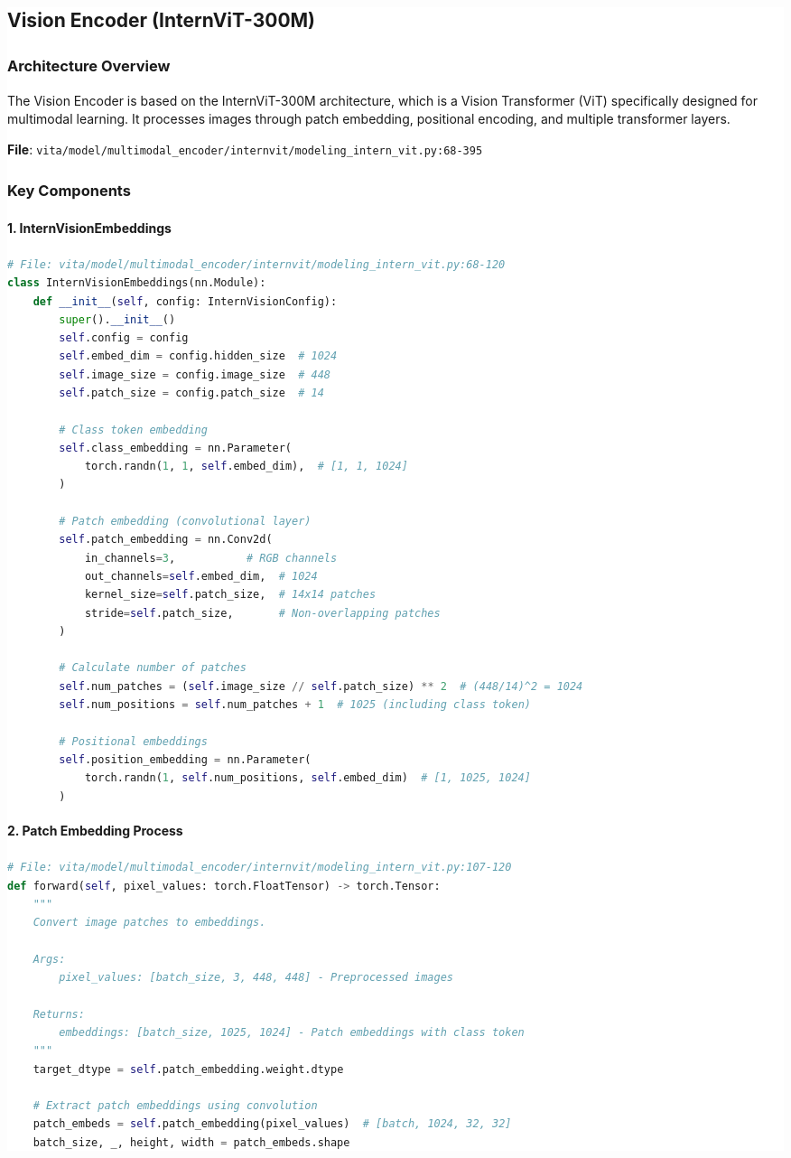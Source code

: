 ## Vision Encoder (InternViT-300M)

### Architecture Overview

The Vision Encoder is based on the InternViT-300M architecture, which is a Vision Transformer (ViT) specifically designed for multimodal learning. It processes images through patch embedding, positional encoding, and multiple transformer layers.

**File**: `vita/model/multimodal_encoder/internvit/modeling_intern_vit.py:68-395`

### Key Components

#### 1. **InternVisionEmbeddings**
```python
# File: vita/model/multimodal_encoder/internvit/modeling_intern_vit.py:68-120
class InternVisionEmbeddings(nn.Module):
    def __init__(self, config: InternVisionConfig):
        super().__init__()
        self.config = config
        self.embed_dim = config.hidden_size  # 1024
        self.image_size = config.image_size  # 448
        self.patch_size = config.patch_size  # 14
        
        # Class token embedding
        self.class_embedding = nn.Parameter(
            torch.randn(1, 1, self.embed_dim),  # [1, 1, 1024]
        )
        
        # Patch embedding (convolutional layer)
        self.patch_embedding = nn.Conv2d(
            in_channels=3,           # RGB channels
            out_channels=self.embed_dim,  # 1024
            kernel_size=self.patch_size,  # 14x14 patches
            stride=self.patch_size,       # Non-overlapping patches
        )
        
        # Calculate number of patches
        self.num_patches = (self.image_size // self.patch_size) ** 2  # (448/14)^2 = 1024
        self.num_positions = self.num_patches + 1  # 1025 (including class token)
        
        # Positional embeddings
        self.position_embedding = nn.Parameter(
            torch.randn(1, self.num_positions, self.embed_dim)  # [1, 1025, 1024]
        )
```

#### 2. **Patch Embedding Process**
```python
# File: vita/model/multimodal_encoder/internvit/modeling_intern_vit.py:107-120
def forward(self, pixel_values: torch.FloatTensor) -> torch.Tensor:
    """
    Convert image patches to embeddings.
    
    Args:
        pixel_values: [batch_size, 3, 448, 448] - Preprocessed images
    
    Returns:
        embeddings: [batch_size, 1025, 1024] - Patch embeddings with class token
    """
    target_dtype = self.patch_embedding.weight.dtype
    
    # Extract patch embeddings using convolution
    patch_embeds = self.patch_embedding(pixel_values)  # [batch, 1024, 32, 32]
    batch_size, _, height, width = patch_embeds.shape
```